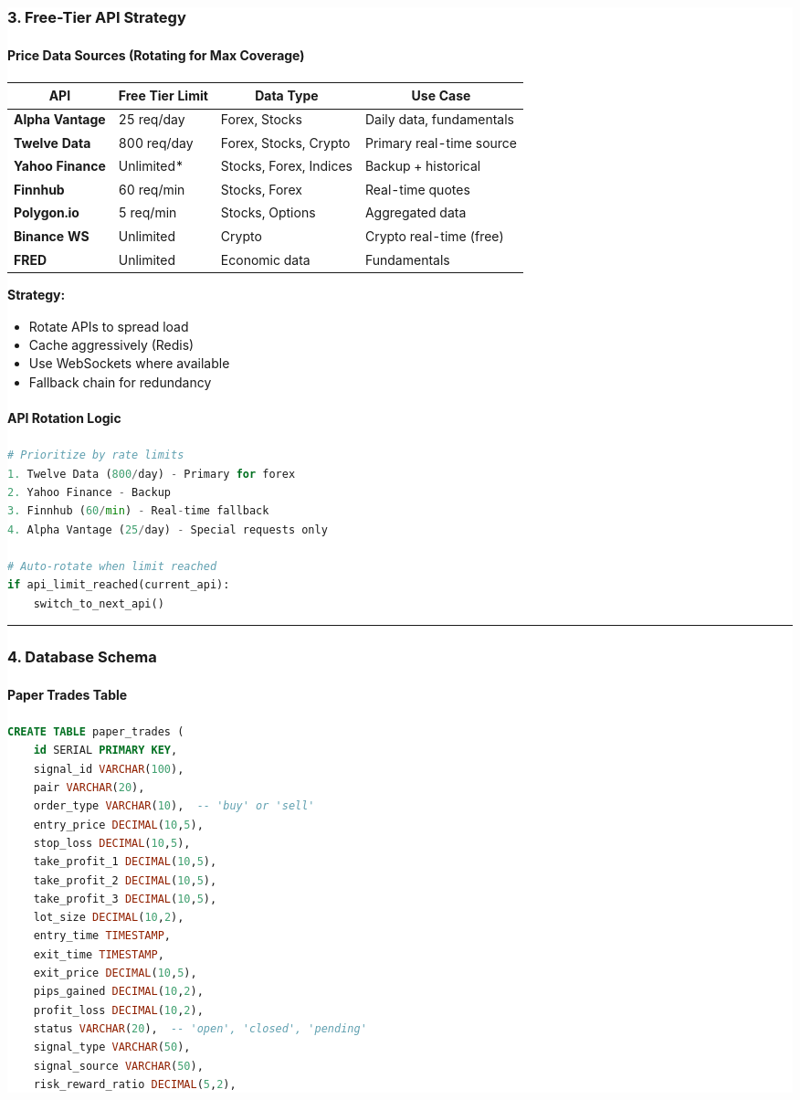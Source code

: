 
### **3. Free-Tier API Strategy**

#### **Price Data Sources** (Rotating for Max Coverage)

| API | Free Tier Limit | Data Type | Use Case |
|-----|----------------|-----------|----------|
| **Alpha Vantage** | 25 req/day | Forex, Stocks | Daily data, fundamentals |
| **Twelve Data** | 800 req/day | Forex, Stocks, Crypto | Primary real-time source |
| **Yahoo Finance** | Unlimited* | Stocks, Forex, Indices | Backup + historical |
| **Finnhub** | 60 req/min | Stocks, Forex | Real-time quotes |
| **Polygon.io** | 5 req/min | Stocks, Options | Aggregated data |
| **Binance WS** | Unlimited | Crypto | Crypto real-time (free) |
| **FRED** | Unlimited | Economic data | Fundamentals |

**Strategy:**
- Rotate APIs to spread load
- Cache aggressively (Redis)
- Use WebSockets where available
- Fallback chain for redundancy

#### **API Rotation Logic**
```python
# Prioritize by rate limits
1. Twelve Data (800/day) - Primary for forex
2. Yahoo Finance - Backup
3. Finnhub (60/min) - Real-time fallback
4. Alpha Vantage (25/day) - Special requests only

# Auto-rotate when limit reached
if api_limit_reached(current_api):
    switch_to_next_api()
```

---

### **4. Database Schema**

#### **Paper Trades Table**
```sql
CREATE TABLE paper_trades (
    id SERIAL PRIMARY KEY,
    signal_id VARCHAR(100),
    pair VARCHAR(20),
    order_type VARCHAR(10),  -- 'buy' or 'sell'
    entry_price DECIMAL(10,5),
    stop_loss DECIMAL(10,5),
    take_profit_1 DECIMAL(10,5),
    take_profit_2 DECIMAL(10,5),
    take_profit_3 DECIMAL(10,5),
    lot_size DECIMAL(10,2),
    entry_time TIMESTAMP,
    exit_time TIMESTAMP,
    exit_price DECIMAL(10,5),
    pips_gained DECIMAL(10,2),
    profit_loss DECIMAL(10,2),
    status VARCHAR(20),  -- 'open', 'closed', 'pending'
    signal_type VARCHAR(50),
    signal_source VARCHAR(50),
    risk_reward_ratio DECIMAL(5,2),
```